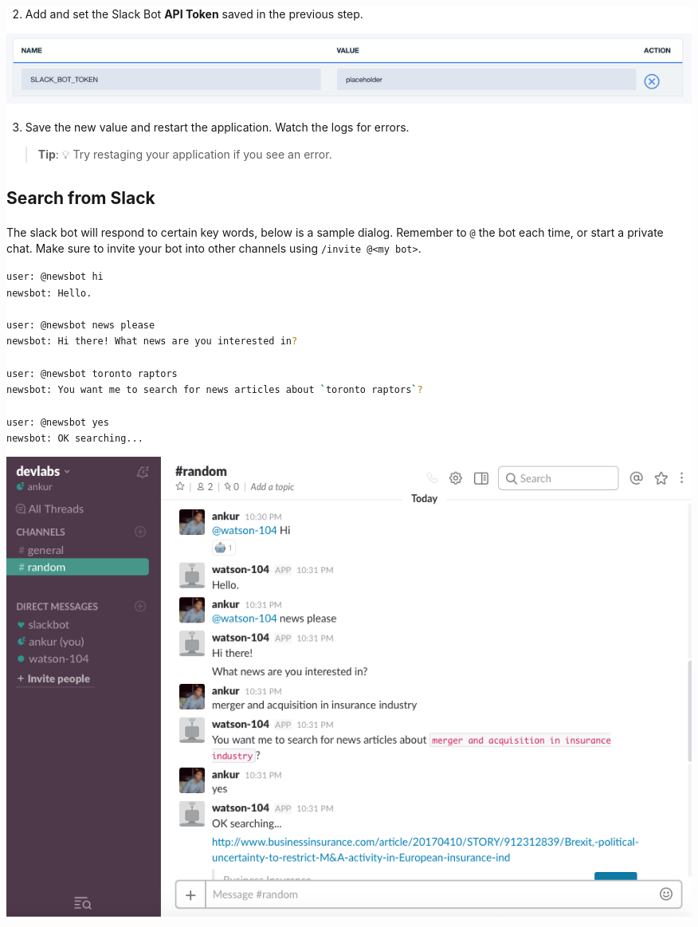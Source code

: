   2. Add and set the Slack Bot **API Token** saved in the previous step.

![environment-variables](doc/source/images/env_vars.png)

  3. Save the new value and restart the application. Watch the logs for errors.

> **Tip**: :bulb: Try restaging your application if you see an error.

## Search from Slack

The slack bot will respond to certain key words, below is a sample dialog. Remember to `@` the bot each time, or start a private chat. Make sure to invite your bot into other channels using `/invite @<my bot>`.

```bash
user: @newsbot hi
newsbot: Hello.

user: @newsbot news please
newsbot: Hi there! What news are you interested in?

user: @newsbot toronto raptors
newsbot: You want me to search for news articles about `toronto raptors`?

user: @newsbot yes
newsbot: OK searching...
```

![slack](doc/source/images/slack-3.png)
